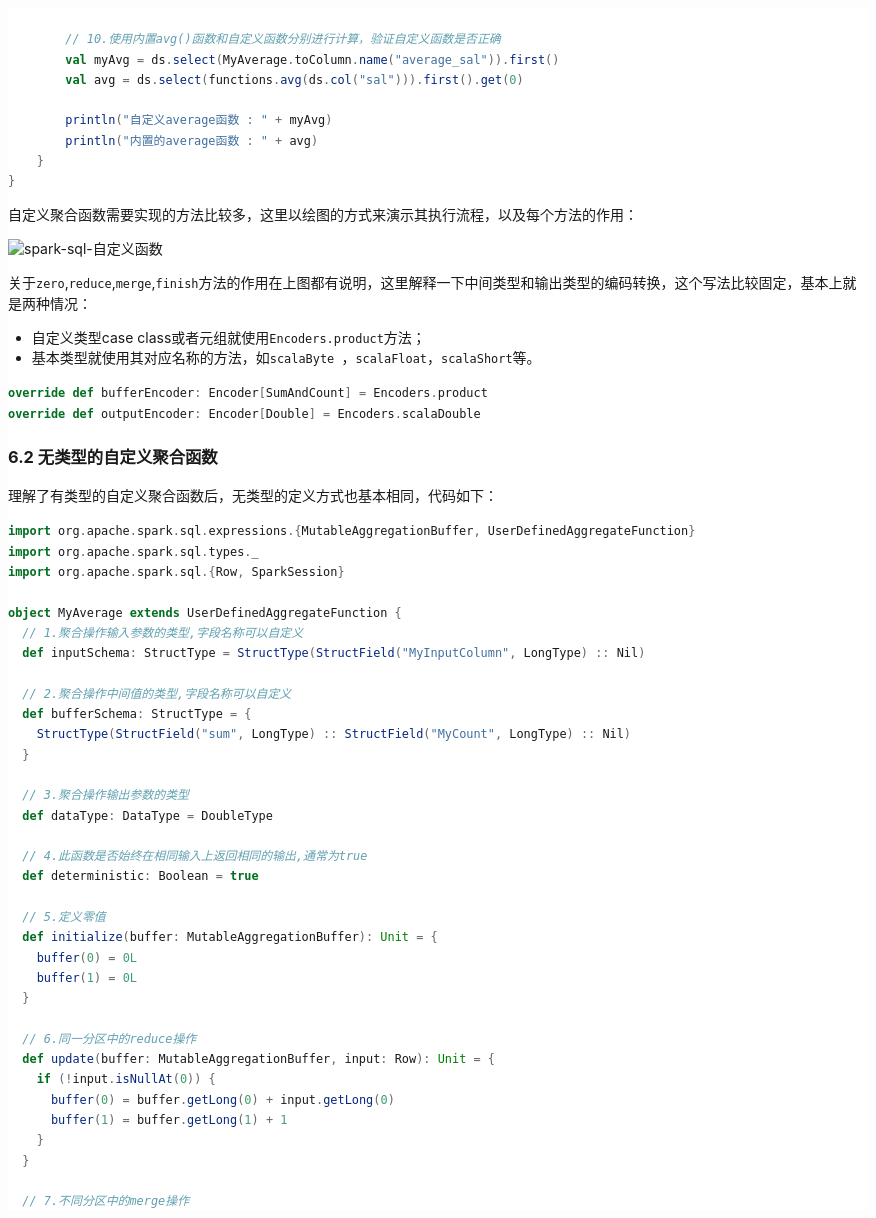 ```scala

        // 10.使用内置avg()函数和自定义函数分别进行计算，验证自定义函数是否正确
        val myAvg = ds.select(MyAverage.toColumn.name("average_sal")).first()
        val avg = ds.select(functions.avg(ds.col("sal"))).first().get(0)

        println("自定义average函数 : " + myAvg)
        println("内置的average函数 : " + avg)
    }
}
```

自定义聚合函数需要实现的方法比较多，这里以绘图的方式来演示其执行流程，以及每个方法的作用：

![spark-sql-自定义函数](D:\BigData-Notes\pictures\spark-sql-自定义函数.png)



关于`zero`,`reduce`,`merge`,`finish`方法的作用在上图都有说明，这里解释一下中间类型和输出类型的编码转换，这个写法比较固定，基本上就是两种情况：

+ 自定义类型case class或者元组就使用`Encoders.product`方法；
+ 基本类型就使用其对应名称的方法，如`scalaByte `，`scalaFloat`，`scalaShort`等。

```scala
override def bufferEncoder: Encoder[SumAndCount] = Encoders.product
override def outputEncoder: Encoder[Double] = Encoders.scalaDouble
```



### 6.2 无类型的自定义聚合函数

理解了有类型的自定义聚合函数后，无类型的定义方式也基本相同，代码如下：

```scala
import org.apache.spark.sql.expressions.{MutableAggregationBuffer, UserDefinedAggregateFunction}
import org.apache.spark.sql.types._
import org.apache.spark.sql.{Row, SparkSession}

object MyAverage extends UserDefinedAggregateFunction {
  // 1.聚合操作输入参数的类型,字段名称可以自定义
  def inputSchema: StructType = StructType(StructField("MyInputColumn", LongType) :: Nil)

  // 2.聚合操作中间值的类型,字段名称可以自定义
  def bufferSchema: StructType = {
    StructType(StructField("sum", LongType) :: StructField("MyCount", LongType) :: Nil)
  }

  // 3.聚合操作输出参数的类型
  def dataType: DataType = DoubleType

  // 4.此函数是否始终在相同输入上返回相同的输出,通常为true
  def deterministic: Boolean = true

  // 5.定义零值
  def initialize(buffer: MutableAggregationBuffer): Unit = {
    buffer(0) = 0L
    buffer(1) = 0L
  }

  // 6.同一分区中的reduce操作
  def update(buffer: MutableAggregationBuffer, input: Row): Unit = {
    if (!input.isNullAt(0)) {
      buffer(0) = buffer.getLong(0) + input.getLong(0)
      buffer(1) = buffer.getLong(1) + 1
    }
  }

  // 7.不同分区中的merge操作
```